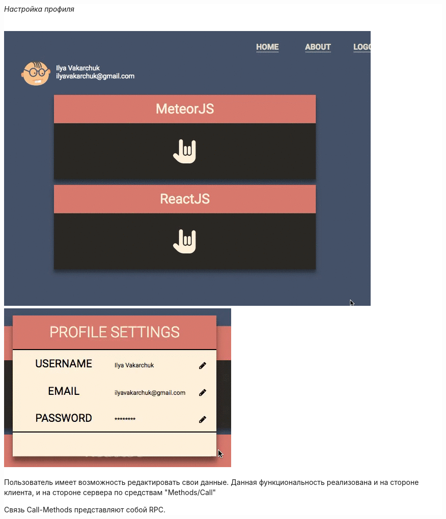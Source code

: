 ###### Настройка профиля

![profile](/readme/06-profile.gif)
![profile-form](/readme/07-profile-form.gif)

Пользователь имеет возможность редактировать свои данные. Данная функциональность реализована и на стороне клиента, и на стороне сервера по средствам "Methods/Call"

Связь Call-Methods представляют собой RPC.
